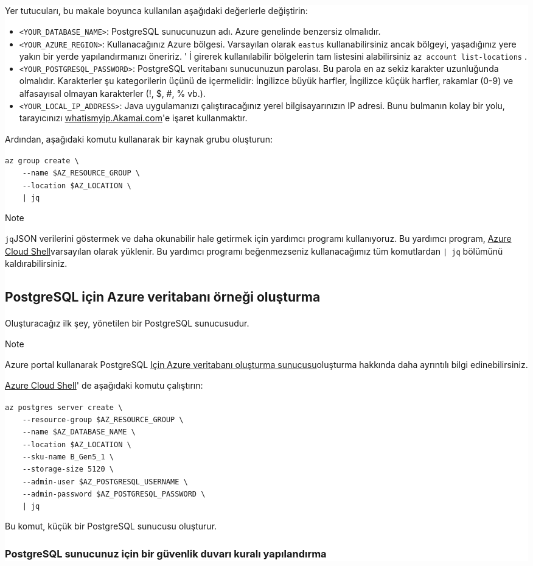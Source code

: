 Yer tutucuları, bu makale boyunca kullanılan aşağıdaki değerlerle değiştirin:

- `<YOUR_DATABASE_NAME>`: PostgreSQL sunucunuzun adı. Azure genelinde benzersiz olmalıdır.
- `<YOUR_AZURE_REGION>`: Kullanacağınız Azure bölgesi. Varsayılan olarak `eastus` kullanabilirsiniz ancak bölgeyi, yaşadığınız yere yakın bir yerde yapılandırmanızı öneririz. ' İ girerek kullanılabilir bölgelerin tam listesini alabilirsiniz `az account list-locations` .
- `<YOUR_POSTGRESQL_PASSWORD>`: PostgreSQL veritabanı sunucunuzun parolası. Bu parola en az sekiz karakter uzunluğunda olmalıdır. Karakterler şu kategorilerin üçünü de içermelidir: İngilizce büyük harfler, İngilizce küçük harfler, rakamlar (0-9) ve alfasayısal olmayan karakterler (!, $, #, % vb.).
- `<YOUR_LOCAL_IP_ADDRESS>`: Java uygulamanızı çalıştıracağınız yerel bilgisayarınızın IP adresi. Bunu bulmanın kolay bir yolu, tarayıcınızı [whatismyip.Akamai.com](http://whatismyip.akamai.com/)'e işaret kullanmaktır.

Ardından, aşağıdaki komutu kullanarak bir kaynak grubu oluşturun:

```azurecli
az group create \
    --name $AZ_RESOURCE_GROUP \
    --location $AZ_LOCATION \
  	| jq
```

> [!NOTE]
> `jq`JSON verilerini göstermek ve daha okunabilir hale getirmek için yardımcı programı kullanıyoruz. Bu yardımcı program, [Azure Cloud Shell](https://shell.azure.com/)varsayılan olarak yüklenir. Bu yardımcı programı beğenmezseniz kullanacağımız tüm komutlardan `| jq` bölümünü kaldırabilirsiniz.

## <a name="create-an-azure-database-for-postgresql-instance"></a>PostgreSQL için Azure veritabanı örneği oluşturma

Oluşturacağız ilk şey, yönetilen bir PostgreSQL sunucusudur.

> [!NOTE]
> Azure portal kullanarak PostgreSQL [Için Azure veritabanı oluşturma sunucusu](./quickstart-create-server-database-portal.md)oluşturma hakkında daha ayrıntılı bilgi edinebilirsiniz.

[Azure Cloud Shell](https://shell.azure.com/)' de aşağıdaki komutu çalıştırın:

```azurecli
az postgres server create \
    --resource-group $AZ_RESOURCE_GROUP \
    --name $AZ_DATABASE_NAME \
    --location $AZ_LOCATION \
    --sku-name B_Gen5_1 \
    --storage-size 5120 \
    --admin-user $AZ_POSTGRESQL_USERNAME \
    --admin-password $AZ_POSTGRESQL_PASSWORD \
  	| jq
```

Bu komut, küçük bir PostgreSQL sunucusu oluşturur.

### <a name="configure-a-firewall-rule-for-your-postgresql-server"></a>PostgreSQL sunucunuz için bir güvenlik duvarı kuralı yapılandırma
